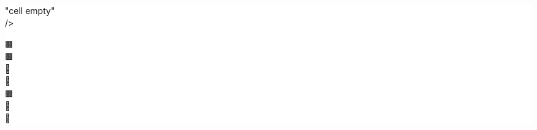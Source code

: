 "cell empty"        
/>       
<div     
            class="
"cell soil"
>        
🟫     
</div>   
<div     
            class="
"cell empty"        
/>       
<div     
            class="
"cell empty"        
/>       
<div     
            class="
"cell soil"
>        
🟫     
</div>   
<div     
            class="
"cell rock"
>        
🧱     
</div>   
<div     
            class="
"cell empty"        
/>       
<div     
            class="
"cell rock"
>        
🧱     
</div>   
<div     
            class="
"cell soil"
>        
🟫     
</div>   
<div     
            class="
"cell empty"        
/>       
<div     
            class="
"cell rock"
>        
🧱     
</div>   
<div     
            class="
"cell rock"
>        
🧱     
</div>   
<div     
            class="
"cell rock"
>        